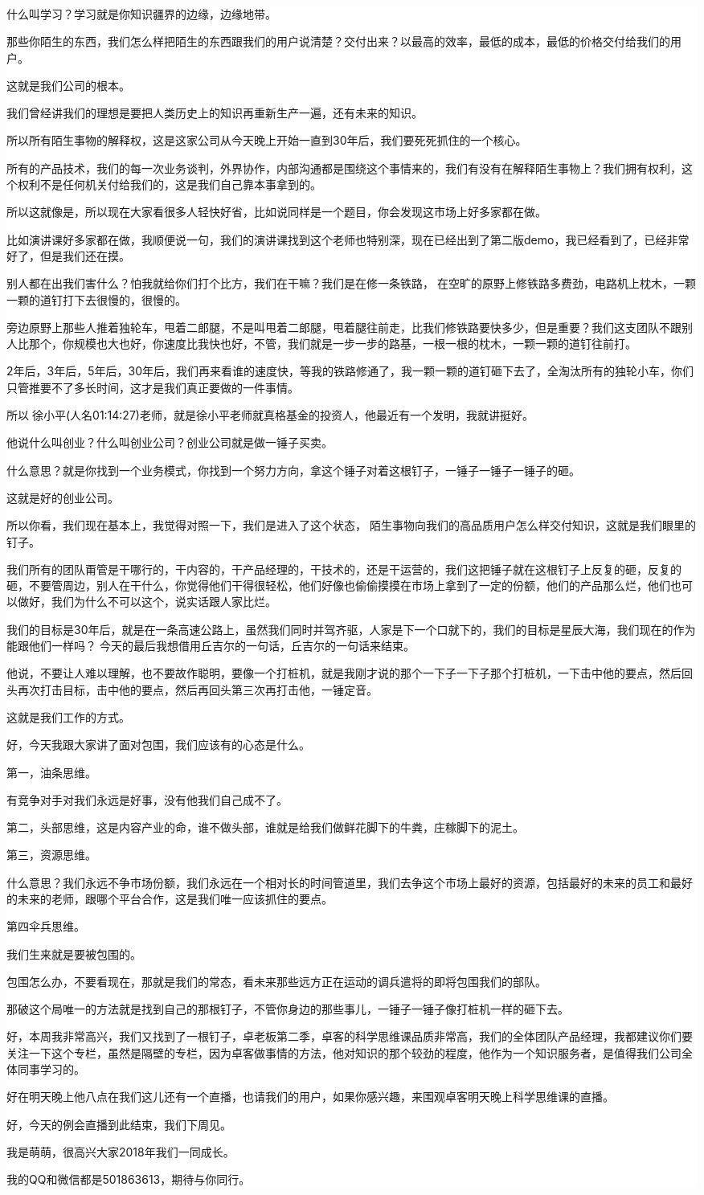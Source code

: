 什么叫学习？学习就是你知识疆界的边缘，边缘地带。

那些你陌生的东西，我们怎么样把陌生的东西跟我们的用户说清楚？交付出来？以最高的效率，最低的成本，最低的价格交付给我们的用户。

这就是我们公司的根本。

我们曾经讲我们的理想是要把人类历史上的知识再重新生产一遍，还有未来的知识。


所以所有陌生事物的解释权，这是这家公司从今天晚上开始一直到30年后，我们要死死抓住的一个核心。

所有的产品技术，我们的每一次业务谈判，外界协作，内部沟通都是围绕这个事情来的，我们有没有在解释陌生事物上？我们拥有权利，这个权利不是任何机关付给我们的，这是我们自己靠本事拿到的。

所以这就像是，所以现在大家看很多人轻快好省，比如说同样是一个题目，你会发现这市场上好多家都在做。

比如演讲课好多家都在做，我顺便说一句，我们的演讲课找到这个老师也特别深，现在已经出到了第二版demo，我已经看到了，已经非常好了，但是我们还在摸。


别人都在出我们害什么？怕我就给你们打个比方，我们在干嘛？我们是在修一条铁路， 在空旷的原野上修铁路多费劲，电路机上枕木，一颗一颗的道钉打下去很慢的，很慢的。

旁边原野上那些人推着独轮车，甩着二郎腿，不是叫甩着二郎腿，甩着腿往前走，比我们修铁路要快多少，但是重要？我们这支团队不跟别人比那个，你规模也大也好，你速度比我快也好，不管，我们就是一步一步的路基，一根一根的枕木，一颗一颗的道钉往前打。

2年后，3年后，5年后，30年后，我们再来看谁的速度快，等我的铁路修通了，我一颗一颗的道钉砸下去了，全淘汰所有的独轮小车，你们只管推要不了多长时间，这才是我们真正要做的一件事情。

所以 徐小平(人名01:14:27)老师，就是徐小平老师就真格基金的投资人，他最近有一个发明，我就讲挺好。

他说什么叫创业？什么叫创业公司？创业公司就是做一锤子买卖。

什么意思？就是你找到一个业务模式，你找到一个努力方向，拿这个锤子对着这根钉子，一锤子一锤子一锤子的砸。

这就是好的创业公司。

所以你看，我们现在基本上，我觉得对照一下，我们是进入了这个状态， 陌生事物向我们的高品质用户怎么样交付知识，这就是我们眼里的钉子。

我们所有的团队甭管是干哪行的，干内容的，干产品经理的，干技术的，还是干运营的，我们这把锤子就在这根钉子上反复的砸，反复的砸，不要管周边，别人在干什么，你觉得他们干得很轻松，他们好像也偷偷摸摸在市场上拿到了一定的份额，他们的产品那么烂，他们也可以做好，我们为什么不可以这个，说实话跟人家比烂。

我们的目标是30年后，就是在一条高速公路上，虽然我们同时并驾齐驱，人家是下一个口就下的，我们的目标是星辰大海，我们现在的作为能跟他们一样吗？
今天的最后我想借用丘吉尔的一句话，丘吉尔的一句话来结束。

他说，不要让人难以理解，也不要故作聪明，要像一个打桩机，就是我刚才说的那个一下子一下子那个打桩机，一下击中他的要点，然后回头再次打击目标，击中他的要点，然后再回头第三次再打击他，一锤定音。

这就是我们工作的方式。

好，今天我跟大家讲了面对包围，我们应该有的心态是什么。

第一，油条思维。

有竞争对手对我们永远是好事，没有他我们自己成不了。

第二，头部思维，这是内容产业的命，谁不做头部，谁就是给我们做鲜花脚下的牛粪，庄稼脚下的泥土。

第三，资源思维。

什么意思？我们永远不争市场份额，我们永远在一个相对长的时间管道里，我们去争这个市场上最好的资源，包括最好的未来的员工和最好的未来的老师，跟哪个平台合作，这是我们唯一应该抓住的要点。

第四伞兵思维。

我们生来就是要被包围的。

包围怎么办，不要看现在，那就是我们的常态，看未来那些远方正在运动的调兵遣将的即将包围我们的部队。

那破这个局唯一的方法就是找到自己的那根钉子，不管你身边的那些事儿，一锤子一锤子像打桩机一样的砸下去。


好，本周我非常高兴，我们又找到了一根钉子，卓老板第二季，卓客的科学思维课品质非常高，我们的全体团队产品经理，我都建议你们要关注一下这个专栏，虽然是隔壁的专栏，因为卓客做事情的方法，他对知识的那个较劲的程度，他作为一个知识服务者，是值得我们公司全体同事学习的。

好在明天晚上他八点在我们这儿还有一个直播，也请我们的用户，如果你感兴趣，来围观卓客明天晚上科学思维课的直播。

好，今天的例会直播到此结束，我们下周见。


我是萌萌，很高兴大家2018年我们一同成长。

我的QQ和微信都是501863613，期待与你同行。
